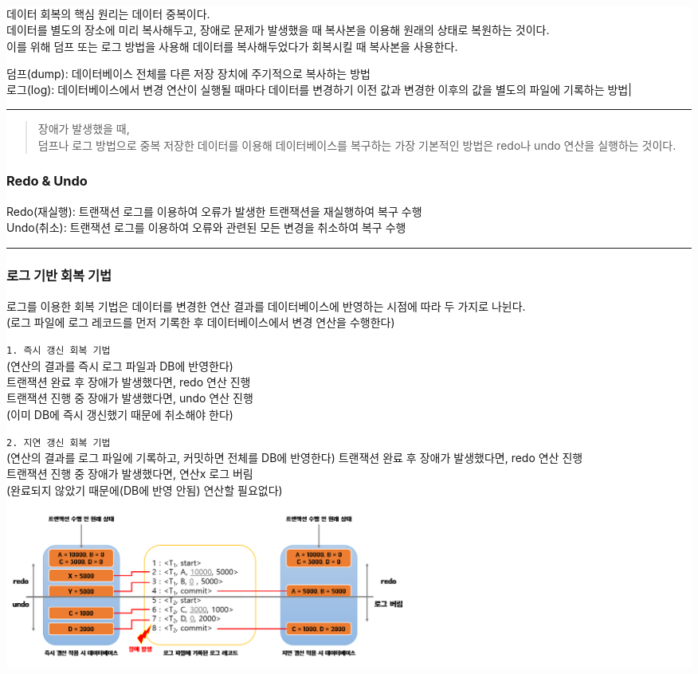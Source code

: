 
데이터 회복의 핵심 원리는 데이터 중복이다.   
데이터를 별도의 장소에 미리 복사해두고, 장애로 문제가 발생했을 때 복사본을 이용해 원래의 상태로 복원하는 것이다.  
이를 위해 덤프 또는 로그 방법을 사용해 데이터를 복사해두었다가 회복시킬 때 복사본을 사용한다.

덤프(dump): 데이터베이스 전체를 다른 저장 장치에 주기적으로 복사하는 방법  
로그(log): 데이터베이스에서 변경 연산이 실행될 때마다 데이터를 변경하기 이전 값과 변경한 이후의 값을 별도의 파일에 기록하는 방법|

---

> 장애가 발생했을 때,  
> 덤프나 로그 방법으로 중복 저장한 데이터를 이용해 데이터베이스를 복구하는 가장 기본적인 방법은 redo나 undo 연산을 실행하는 것이다.

### Redo & Undo 

Redo(재실행): 트랜잭션 로그를 이용하여 오류가 발생한 트랜잭션을 재실행하여 복구 수행  
Undo(취소): 트랜잭션 로그를 이용하여 오류와 관련된 모든 변경을 취소하여 복구 수행

---

### 로그 기반 회복 기법

로그를 이용한 회복 기법은 데이터를 변경한 연산 결과를 데이터베이스에 반영하는 시점에 따라 두 가지로 나뉜다.  
(로그 파일에 로그 레코드를 먼저 기록한 후 데이터베이스에서 변경 연산을 수행한다)

`1. 즉시 갱신 회복 기법`  
(연산의 결과를 즉시 로그 파일과 DB에 반영한다)   
트랜잭션 완료 후 장애가 발생했다면, redo 연산 진행  
트랜잭션 진행 중 장애가 발생했다면, undo 연산 진행  
(이미 DB에 즉시 갱신했기 때문에 취소해야 한다)

`2. 지연 갱신 회복 기법`  
(연산의 결과를 로그 파일에 기록하고, 커밋하면 전체를 DB에 반영한다)
트랜잭션 완료 후 장애가 발생했다면, redo 연산 진행  
트랜잭션 진행 중 장애가 발생했다면, 연산x 로그 버림  
(완료되지 않았기 때문에(DB에 반영 안됨) 연산할 필요없다)

<img src="../../img/DB_55.png" width="500">
